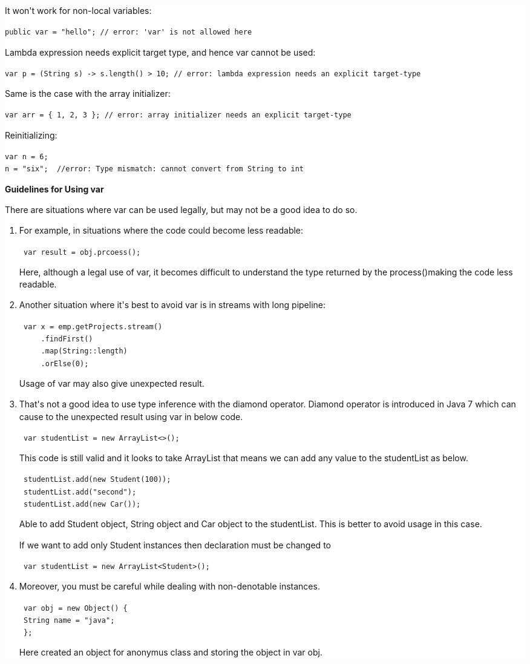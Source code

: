 It won't work for non-local variables:

    public var = "hello"; // error: 'var' is not allowed here

Lambda expression needs explicit target type, and hence var cannot be used:

    var p = (String s) -> s.length() > 10; // error: lambda expression needs an explicit target-type

Same is the case with the array initializer:

    var arr = { 1, 2, 3 }; // error: array initializer needs an explicit target-type

Reinitializing:

    var n = 6;  
    n = "six";  //error: Type mismatch: cannot convert from String to int

<b>Guidelines for Using var</b>

There are situations where var can be used legally, but may not be a good idea to do so.

1. For example, in situations where the code could become less readable:

        var result = obj.prcoess();

    Here, although a legal use of var, it becomes difficult to understand the type returned by the process()making the code less readable.


2. Another situation where it's best to avoid var is in streams with long pipeline:

        var x = emp.getProjects.stream()
            .findFirst()
            .map(String::length)
            .orElse(0);

    Usage of var may also give unexpected result.

3. That's not a good idea to use type inference with the diamond operator. 
Diamond operator is introduced in Java 7 which can cause to the unexpected result using var in below code.

        var studentList = new ArrayList<>();
    
    This code is still valid and it looks to take ArrayList<Object> that means we can add any value to the studentList as below.

        studentList.add(new Student(100));
        studentList.add("second");
        studentList.add(new Car());

    Able to add Student object, String object and Car object to the studentList. This is better to avoid usage in this case.

    If we want to add only Student instances then declaration must be changed to
    
        var studentList = new ArrayList<Student>();
    
4. Moreover, you must be careful while dealing with non-denotable instances.

        var obj = new Object() {
        String name = "java";
        };
   Here created an object for anonymus class and storing the object in var obj.
   
